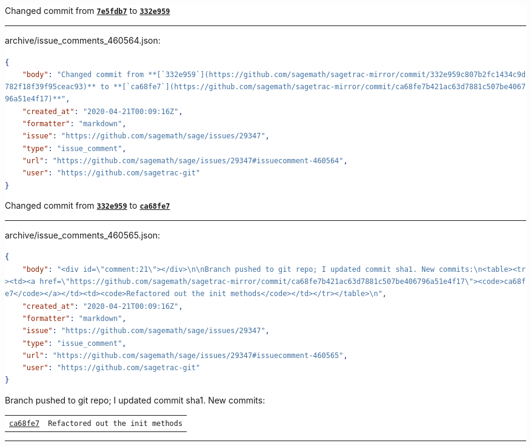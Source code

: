 Changed commit from **[`7e5fdb7`](https://github.com/sagemath/sagetrac-mirror/commit/7e5fdb798002ed9aa08b62e3429b8916775d022f)** to **[`332e959`](https://github.com/sagemath/sagetrac-mirror/commit/332e959c807b2fc1434c9d782f18f39f95ceac93)**



---

archive/issue_comments_460564.json:
```json
{
    "body": "Changed commit from **[`332e959`](https://github.com/sagemath/sagetrac-mirror/commit/332e959c807b2fc1434c9d782f18f39f95ceac93)** to **[`ca68fe7`](https://github.com/sagemath/sagetrac-mirror/commit/ca68fe7b421ac63d7881c507be406796a51e4f17)**",
    "created_at": "2020-04-21T00:09:16Z",
    "formatter": "markdown",
    "issue": "https://github.com/sagemath/sage/issues/29347",
    "type": "issue_comment",
    "url": "https://github.com/sagemath/sage/issues/29347#issuecomment-460564",
    "user": "https://github.com/sagetrac-git"
}
```

Changed commit from **[`332e959`](https://github.com/sagemath/sagetrac-mirror/commit/332e959c807b2fc1434c9d782f18f39f95ceac93)** to **[`ca68fe7`](https://github.com/sagemath/sagetrac-mirror/commit/ca68fe7b421ac63d7881c507be406796a51e4f17)**



---

archive/issue_comments_460565.json:
```json
{
    "body": "<div id=\"comment:21\"></div>\n\nBranch pushed to git repo; I updated commit sha1. New commits:\n<table><tr><td><a href=\"https://github.com/sagemath/sagetrac-mirror/commit/ca68fe7b421ac63d7881c507be406796a51e4f17\"><code>ca68fe7</code></a></td><td><code>Refactored out the init methods</code></td></tr></table>\n",
    "created_at": "2020-04-21T00:09:16Z",
    "formatter": "markdown",
    "issue": "https://github.com/sagemath/sage/issues/29347",
    "type": "issue_comment",
    "url": "https://github.com/sagemath/sage/issues/29347#issuecomment-460565",
    "user": "https://github.com/sagetrac-git"
}
```

<div id="comment:21"></div>

Branch pushed to git repo; I updated commit sha1. New commits:
<table><tr><td><a href="https://github.com/sagemath/sagetrac-mirror/commit/ca68fe7b421ac63d7881c507be406796a51e4f17"><code>ca68fe7</code></a></td><td><code>Refactored out the init methods</code></td></tr></table>




---
